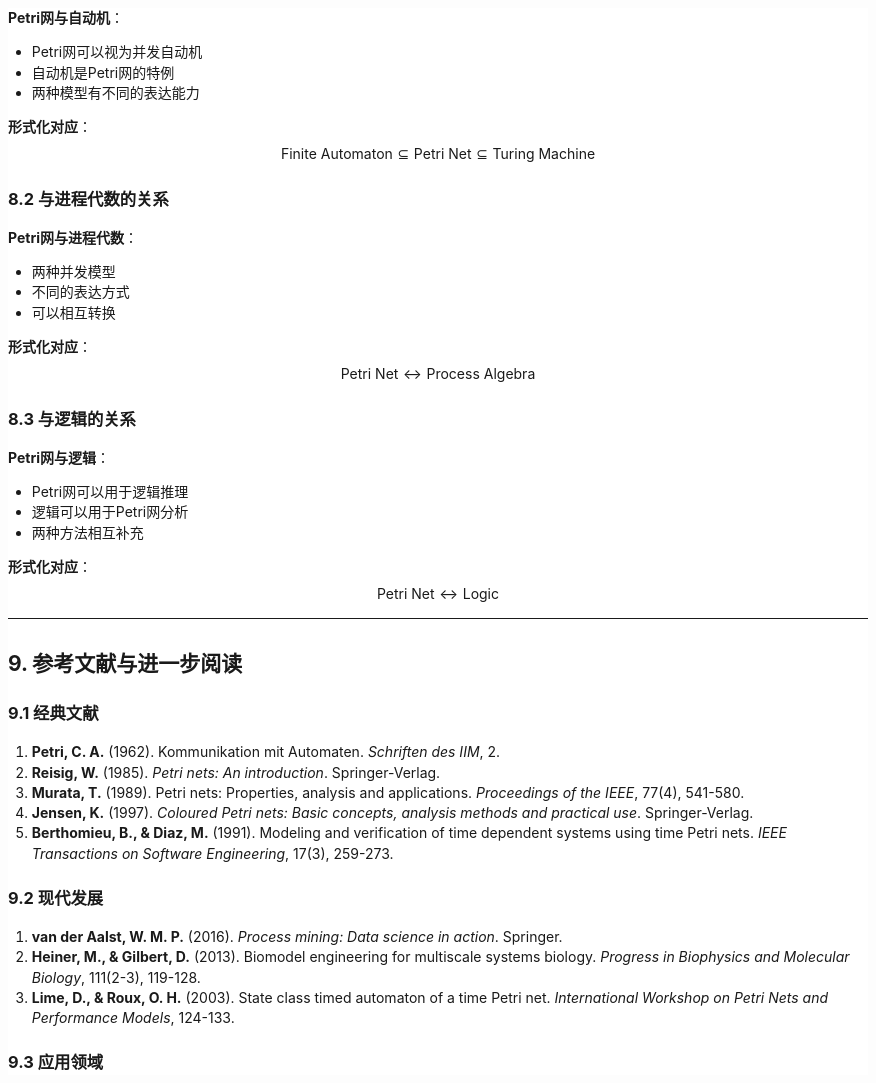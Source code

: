 **Petri网与自动机**：

- Petri网可以视为并发自动机
- 自动机是Petri网的特例
- 两种模型有不同的表达能力

**形式化对应**：
$$\text{Finite Automaton} \subseteq \text{Petri Net} \subseteq \text{Turing Machine}$$

### 8.2 与进程代数的关系

**Petri网与进程代数**：

- 两种并发模型
- 不同的表达方式
- 可以相互转换

**形式化对应**：
$$\text{Petri Net} \leftrightarrow \text{Process Algebra}$$

### 8.3 与逻辑的关系

**Petri网与逻辑**：

- Petri网可以用于逻辑推理
- 逻辑可以用于Petri网分析
- 两种方法相互补充

**形式化对应**：
$$\text{Petri Net} \leftrightarrow \text{Logic}$$

---

## 9. 参考文献与进一步阅读

### 9.1 经典文献

1. **Petri, C. A.** (1962). Kommunikation mit Automaten. *Schriften des IIM*, 2.
2. **Reisig, W.** (1985). *Petri nets: An introduction*. Springer-Verlag.
3. **Murata, T.** (1989). Petri nets: Properties, analysis and applications. *Proceedings of the IEEE*, 77(4), 541-580.
4. **Jensen, K.** (1997). *Coloured Petri nets: Basic concepts, analysis methods and practical use*. Springer-Verlag.
5. **Berthomieu, B., & Diaz, M.** (1991). Modeling and verification of time dependent systems using time Petri nets. *IEEE Transactions on Software Engineering*, 17(3), 259-273.

### 9.2 现代发展

1. **van der Aalst, W. M. P.** (2016). *Process mining: Data science in action*. Springer.
2. **Heiner, M., & Gilbert, D.** (2013). Biomodel engineering for multiscale systems biology. *Progress in Biophysics and Molecular Biology*, 111(2-3), 119-128.
3. **Lime, D., & Roux, O. H.** (2003). State class timed automaton of a time Petri net. *International Workshop on Petri Nets and Performance Models*, 124-133.

### 9.3 应用领域
